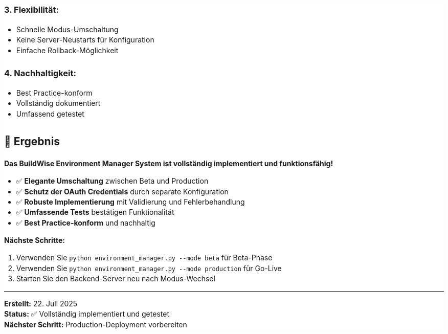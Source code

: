 ### **3. Flexibilität:**
- Schnelle Modus-Umschaltung
- Keine Server-Neustarts für Konfiguration
- Einfache Rollback-Möglichkeit

### **4. Nachhaltigkeit:**
- Best Practice-konform
- Vollständig dokumentiert
- Umfassend getestet

## 🎉 Ergebnis

**Das BuildWise Environment Manager System ist vollständig implementiert und funktionsfähig!**

- ✅ **Elegante Umschaltung** zwischen Beta und Production
- ✅ **Schutz der OAuth Credentials** durch separate Konfiguration
- ✅ **Robuste Implementierung** mit Validierung und Fehlerbehandlung
- ✅ **Umfassende Tests** bestätigen Funktionalität
- ✅ **Best Practice-konform** und nachhaltig

**Nächste Schritte:**
1. Verwenden Sie `python environment_manager.py --mode beta` für Beta-Phase
2. Verwenden Sie `python environment_manager.py --mode production` für Go-Live
3. Starten Sie den Backend-Server neu nach Modus-Wechsel

---

**Erstellt:** 22. Juli 2025  
**Status:** ✅ Vollständig implementiert und getestet  
**Nächster Schritt:** Production-Deployment vorbereiten 